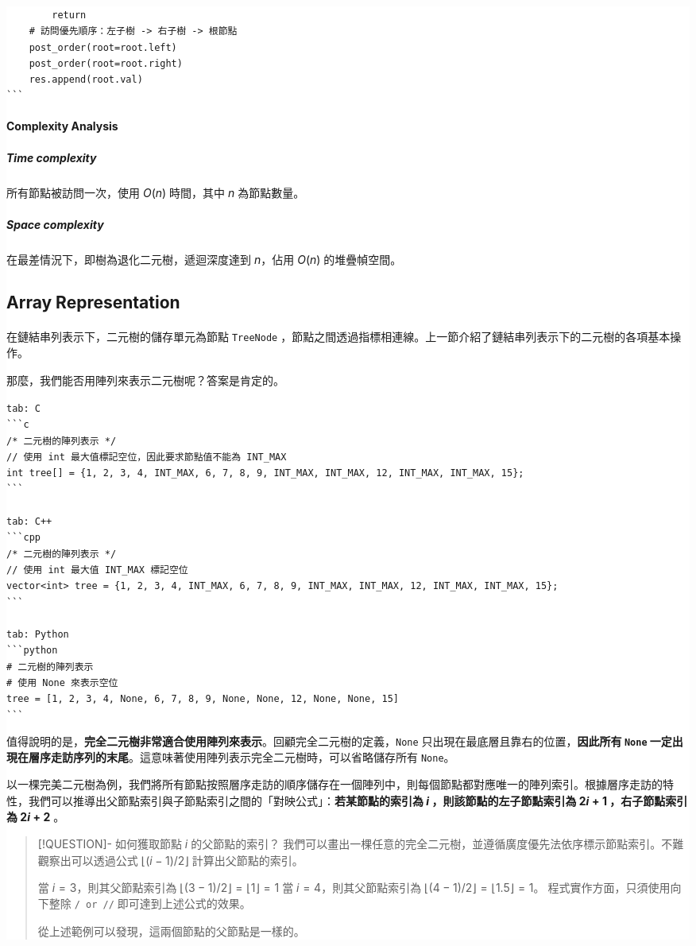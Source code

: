~~~tabs
        return
    # 訪問優先順序：左子樹 -> 右子樹 -> 根節點
    post_order(root=root.left)
    post_order(root=root.right)
    res.append(root.val)
```
~~~

#### Complexity Analysis
##### Time complexity
所有節點被訪問一次，使用 $O(n)$ 時間，其中 $n$ 為節點數量。
##### Space complexity
在最差情況下，即樹為退化二元樹，遞迴深度達到 $n$，佔用 $O(n)$ 的堆疊幀空間。

## Array Representation
在鏈結串列表示下，二元樹的儲存單元為節點 `TreeNode` ，節點之間透過指標相連線。上一節介紹了鏈結串列表示下的二元樹的各項基本操作。

那麼，我們能否用陣列來表示二元樹呢？答案是肯定的。
~~~tabs
tab: C
```c
/* 二元樹的陣列表示 */
// 使用 int 最大值標記空位，因此要求節點值不能為 INT_MAX
int tree[] = {1, 2, 3, 4, INT_MAX, 6, 7, 8, 9, INT_MAX, INT_MAX, 12, INT_MAX, INT_MAX, 15};
```

tab: C++
```cpp
/* 二元樹的陣列表示 */
// 使用 int 最大值 INT_MAX 標記空位
vector<int> tree = {1, 2, 3, 4, INT_MAX, 6, 7, 8, 9, INT_MAX, INT_MAX, 12, INT_MAX, INT_MAX, 15};
```

tab: Python
```python
# 二元樹的陣列表示
# 使用 None 來表示空位
tree = [1, 2, 3, 4, None, 6, 7, 8, 9, None, None, 12, None, None, 15]
```
~~~
值得說明的是，**完全二元樹非常適合使用陣列來表示**。回顧完全二元樹的定義，`None` 只出現在最底層且靠右的位置，**因此所有 `None` 一定出現在層序走訪序列的末尾**。這意味著使用陣列表示完全二元樹時，可以省略儲存所有 `None`。

以一棵完美二元樹為例，我們將所有節點按照層序走訪的順序儲存在一個陣列中，則每個節點都對應唯一的陣列索引。根據層序走訪的特性，我們可以推導出父節點索引與子節點索引之間的「對映公式」：**若某節點的索引為 $i$ ，則該節點的左子節點索引為 $2i+1$ ，右子節點索引為 $2i+2$** 。

> [!QUESTION]- 如何獲取節點 $i$ 的父節點的索引？
> 我們可以畫出一棵任意的完全二元樹，並遵循廣度優先法依序標示節點索引。不難觀察出可以透過公式 $\lfloor (i-1)/2 \rfloor$  計算出父節點的索引。 
> 
> 當 $i=3$，則其父節點索引為 $\lfloor (3-1)/2 \rfloor = \lfloor 1 \rfloor = 1$
> 當 $i=4$，則其父節點索引為 $\lfloor (4-1)/2 \rfloor = \lfloor 1.5 \rfloor = 1$。
> 程式實作方面，只須使用向下整除 `/ or //` 即可達到上述公式的效果。
> 
> 從上述範例可以發現，這兩個節點的父節點是一樣的。
